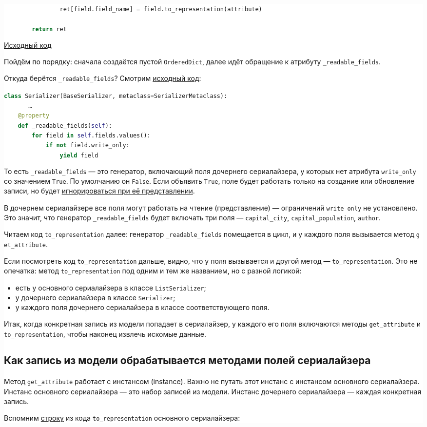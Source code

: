 ```python
                ret[field.field_name] = field.to_representation(attribute)
 
        return ret
```

[Исходный код](https://github.com/encode/django-rest-framework/blob/3875d3284e73ed4d8e36c07d9b70c1b22c9d5998/rest_framework/serializers.py#L493)

Пойдём по порядку: сначала создаётся пустой `OrderedDict`, далее идёт обращение к атрибуту `_readable_fields`.

Откуда берётся `_readable_fields`? Смотрим [исходный код](https://github.com/encode/django-rest-framework/blob/3875d3284e73ed4d8e36c07d9b70c1b22c9d5998/rest_framework/serializers.py#L359):

```python
class Serializer(BaseSerializer, metaclass=SerializerMetaclass):
       …
    @property
    def _readable_fields(self):
        for field in self.fields.values():
            if not field.write_only:
                yield field
```

То есть `_readable_fields` — это генератор, включающий поля дочернего сериалайзера, у которых нет атрибутa `write_only` со значением `True`. По умолчанию он `False`. Если объявить `True`, поле будет работать только на создание или обновление записи, но будет [игнорироваться при её представлении](https://ilyachch.gitbook.io/django-rest-framework-russian-documentation/overview/navigaciya-po-api/fields#write_only).

В дочернем сериалайзере все поля могут работать на чтение (представление) — ограничений `write only` не установлено. Это значит, что генератор `_readable_fields` будет включать три поля — `capital_city`, `capital_population`, `author`.

Читаем код `to_representation` далее: генератор `_readable_fields` помещается в цикл, и у каждого поля вызывается метод `get_attribute`.

Если посмотреть код `to_representation` дальше, видно, что у поля вызывается и другой метод — `to_representation`. Это не опечатка: метод `to_representation` под одним и тем же названием, но с разной логикой: 

- есть у основного сериалайзера в классе `ListSerializer`; 
- у дочернего сериалайзера в классе `Serializer`; 
- у каждого поля дочернего сериалайзера в классе соответствующего поля.

Итак, когда конкретная запись из модели попадает в сериалайзер, у каждого его поля включаются методы `get_attribute` и `to_representation`, чтобы наконец извлечь искомые данные.

## Как запись из модели обрабатывается методами полей сериалайзера

Метод `get_attribute` работает с инстансом (instance). Важно не путать этот инстанс с инстансом основного сериалайзера. Инстанс основного сериалайзера — это набор записей из модели. Инстанс дочернего сериалайзера — каждая конкретная запись. 

Вспомним [строку](https://github.com/encode/django-rest-framework/blob/3875d3284e73ed4d8e36c07d9b70c1b22c9d5998/rest_framework/serializers.py#L664) из кода `to_representation` основного сериалайзера:
